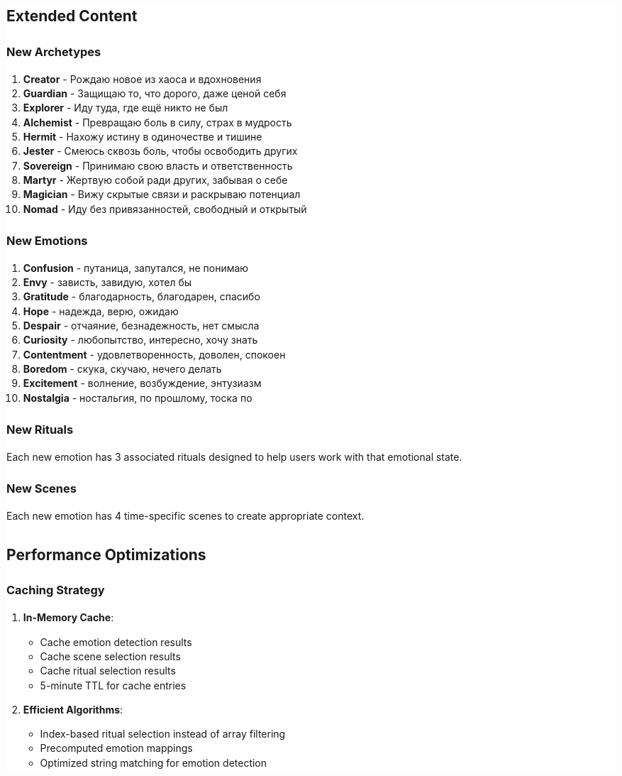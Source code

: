 ## Extended Content

### New Archetypes

1. **Creator** - Рождаю новое из хаоса и вдохновения
2. **Guardian** - Защищаю то, что дорого, даже ценой себя
3. **Explorer** - Иду туда, где ещё никто не был
4. **Alchemist** - Превращаю боль в силу, страх в мудрость
5. **Hermit** - Нахожу истину в одиночестве и тишине
6. **Jester** - Смеюсь сквозь боль, чтобы освободить других
7. **Sovereign** - Принимаю свою власть и ответственность
8. **Martyr** - Жертвую собой ради других, забывая о себе
9. **Magician** - Вижу скрытые связи и раскрываю потенциал
10. **Nomad** - Иду без привязанностей, свободный и открытый

### New Emotions

1. **Confusion** - путаница, запутался, не понимаю
2. **Envy** - зависть, завидую, хотел бы
3. **Gratitude** - благодарность, благодарен, спасибо
4. **Hope** - надежда, верю, ожидаю
5. **Despair** - отчаяние, безнадежность, нет смысла
6. **Curiosity** - любопытство, интересно, хочу знать
7. **Contentment** - удовлетворенность, доволен, спокоен
8. **Boredom** - скука, скучаю, нечего делать
9. **Excitement** - волнение, возбуждение, энтузиазм
10. **Nostalgia** - ностальгия, по прошлому, тоска по

### New Rituals

Each new emotion has 3 associated rituals designed to help users work with that emotional state.

### New Scenes

Each new emotion has 4 time-specific scenes to create appropriate context.

## Performance Optimizations

### Caching Strategy

1. **In-Memory Cache**:
   - Cache emotion detection results
   - Cache scene selection results
   - Cache ritual selection results
   - 5-minute TTL for cache entries

2. **Efficient Algorithms**:
   - Index-based ritual selection instead of array filtering
   - Precomputed emotion mappings
   - Optimized string matching for emotion detection
